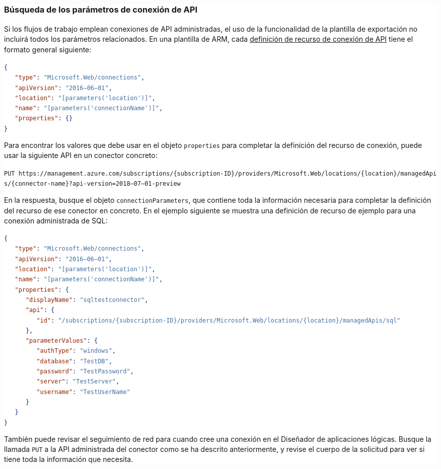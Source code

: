 ### <a name="find-api-connection-parameters"></a>Búsqueda de los parámetros de conexión de API

Si los flujos de trabajo emplean conexiones de API administradas, el uso de la funcionalidad de la plantilla de exportación no incluirá todos los parámetros relacionados. En una plantilla de ARM, cada [definición de recurso de conexión de API](logic-apps-azure-resource-manager-templates-overview.md#connection-resource-definitions) tiene el formato general siguiente:

```json
{
   "type": "Microsoft.Web/connections",
   "apiVersion": "2016–06–01",
   "location": "[parameters('location')]",
   "name": "[parameters('connectionName')]",
   "properties": {}
}
```

Para encontrar los valores que debe usar en el objeto `properties` para completar la definición del recurso de conexión, puede usar la siguiente API en un conector concreto:

`PUT https://management.azure.com/subscriptions/{subscription-ID}/providers/Microsoft.Web/locations/{location}/managedApis/{connector-name}?api-version=2018–07–01-preview`

En la respuesta, busque el objeto `connectionParameters`, que contiene toda la información necesaria para completar la definición del recurso de ese conector en concreto. En el ejemplo siguiente se muestra una definición de recurso de ejemplo para una conexión administrada de SQL:

```json
{
   "type": "Microsoft.Web/connections",
   "apiVersion": "2016–06–01",
   "location": "[parameters('location')]",
   "name": "[parameters('connectionName')]",
   "properties": {
      "displayName": "sqltestconnector",
      "api": {
         "id": "/subscriptions/{subscription-ID}/providers/Microsoft.Web/locations/{location}/managedApis/sql"
      },
      "parameterValues": {
         "authType": "windows", 
         "database": "TestDB",
         "password": "TestPassword",
         "server": "TestServer",
         "username": "TestUserName"
      }
   }
}
```

También puede revisar el seguimiento de red para cuando cree una conexión en el Diseñador de aplicaciones lógicas. Busque la llamada `PUT` a la API administrada del conector como se ha descrito anteriormente, y revise el cuerpo de la solicitud para ver si tiene toda la información que necesita.
